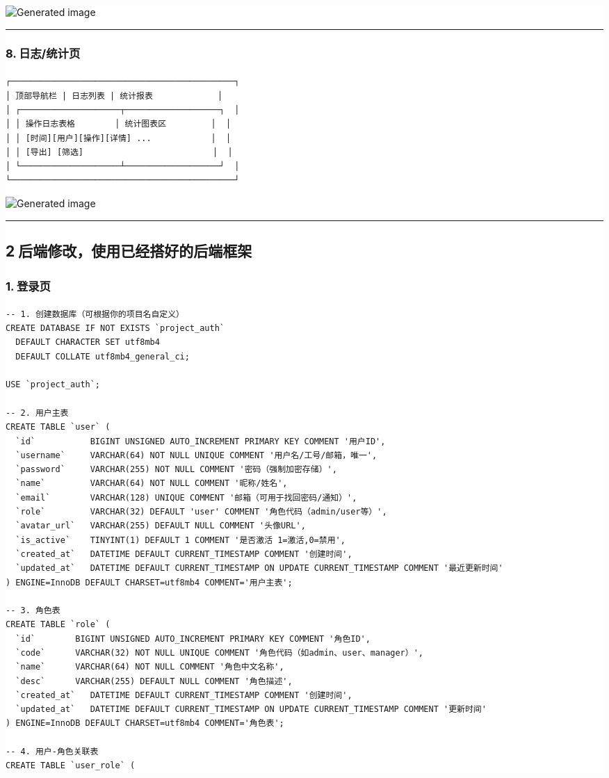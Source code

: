 ![Generated image](https://sdmntprnortheu.oaiusercontent.com/files/00000000-20c8-61f4-8816-845348078a83/raw?se=2025-05-30T12%3A25%3A46Z&sp=r&sv=2024-08-04&sr=b&scid=7010c68a-7bcd-50c8-aa04-c4065c092050&skoid=b32d65cd-c8f1-46fb-90df-c208671889d4&sktid=a48cca56-e6da-484e-a814-9c849652bcb3&skt=2025-05-30T05%3A35%3A03Z&ske=2025-05-31T05%3A35%3A03Z&sks=b&skv=2024-08-04&sig=gvuFMUjg1fg7ynKUSdWy1J5m0wP0JzqIyLOhvK2Trb8%3D)

------

### 8. 日志/统计页

```plaintext
┌─────────────────────────────────────────────┐
│ 顶部导航栏 | 日志列表 | 统计报表             │
│ ┌────────────────────┬───────────────────┐  │
│ │ 操作日志表格        │ 统计图表区         │  │
│ │ [时间][用户][操作][详情] ...            │  │
│ │ [导出] [筛选]                          │  │
│ └────────────────────┴───────────────────┘  │
└─────────────────────────────────────────────┘
```

![Generated image](https://sdmntpritalynorth.oaiusercontent.com/files/00000000-0de0-6246-98f5-6123af585da4/raw?se=2025-05-30T13%3A26%3A27Z&sp=r&sv=2024-08-04&sr=b&scid=8fb75aa2-8926-5d81-9519-fc67c44dee80&skoid=b32d65cd-c8f1-46fb-90df-c208671889d4&sktid=a48cca56-e6da-484e-a814-9c849652bcb3&skt=2025-05-30T12%3A19%3A57Z&ske=2025-05-31T12%3A19%3A57Z&sks=b&skv=2024-08-04&sig=WHkplQPBUwtBSRRtgBI/73fqvieNfqTwTqHh4t%2Bj3Oo%3D)

------







## 2 后端修改，使用已经搭好的后端框架



### 1. 登录页

```
-- 1. 创建数据库（可根据你的项目名自定义）
CREATE DATABASE IF NOT EXISTS `project_auth`
  DEFAULT CHARACTER SET utf8mb4
  DEFAULT COLLATE utf8mb4_general_ci;

USE `project_auth`;

-- 2. 用户主表
CREATE TABLE `user` (
  `id`           BIGINT UNSIGNED AUTO_INCREMENT PRIMARY KEY COMMENT '用户ID',
  `username`     VARCHAR(64) NOT NULL UNIQUE COMMENT '用户名/工号/邮箱，唯一',
  `password`     VARCHAR(255) NOT NULL COMMENT '密码（强制加密存储）',
  `name`         VARCHAR(64) NOT NULL COMMENT '昵称/姓名',
  `email`        VARCHAR(128) UNIQUE COMMENT '邮箱（可用于找回密码/通知）',
  `role`         VARCHAR(32) DEFAULT 'user' COMMENT '角色代码（admin/user等）',
  `avatar_url`   VARCHAR(255) DEFAULT NULL COMMENT '头像URL',
  `is_active`    TINYINT(1) DEFAULT 1 COMMENT '是否激活 1=激活,0=禁用',
  `created_at`   DATETIME DEFAULT CURRENT_TIMESTAMP COMMENT '创建时间',
  `updated_at`   DATETIME DEFAULT CURRENT_TIMESTAMP ON UPDATE CURRENT_TIMESTAMP COMMENT '最近更新时间'
) ENGINE=InnoDB DEFAULT CHARSET=utf8mb4 COMMENT='用户主表';

-- 3. 角色表
CREATE TABLE `role` (
  `id`        BIGINT UNSIGNED AUTO_INCREMENT PRIMARY KEY COMMENT '角色ID',
  `code`      VARCHAR(32) NOT NULL UNIQUE COMMENT '角色代码（如admin、user、manager）',
  `name`      VARCHAR(64) NOT NULL COMMENT '角色中文名称',
  `desc`      VARCHAR(255) DEFAULT NULL COMMENT '角色描述',
  `created_at`   DATETIME DEFAULT CURRENT_TIMESTAMP COMMENT '创建时间',
  `updated_at`   DATETIME DEFAULT CURRENT_TIMESTAMP ON UPDATE CURRENT_TIMESTAMP COMMENT '更新时间'
) ENGINE=InnoDB DEFAULT CHARSET=utf8mb4 COMMENT='角色表';

-- 4. 用户-角色关联表
CREATE TABLE `user_role` (
```